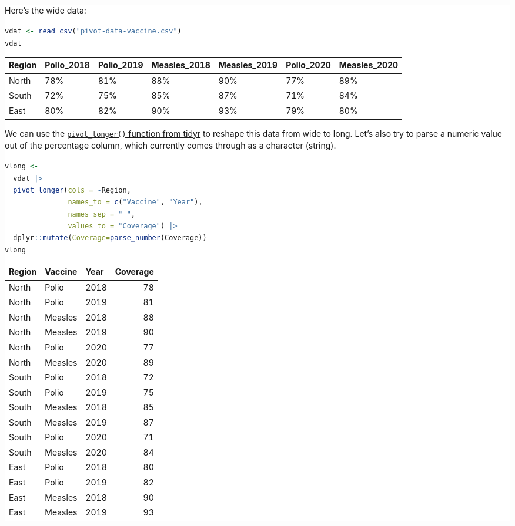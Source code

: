 Here’s the wide data:

``` r
vdat <- read_csv("pivot-data-vaccine.csv")
vdat
```

<div class="kable-table">

| Region | Polio_2018 | Polio_2019 | Measles_2018 | Measles_2019 | Polio_2020 | Measles_2020 |
|:-------|:-----------|:-----------|:-------------|:-------------|:-----------|:-------------|
| North  | 78%        | 81%        | 88%          | 90%          | 77%        | 89%          |
| South  | 72%        | 75%        | 85%          | 87%          | 71%        | 84%          |
| East   | 80%        | 82%        | 90%          | 93%          | 79%        | 80%          |

</div>

We can use the [`pivot_longer()` function from
tidyr](https://tidyr.tidyverse.org/reference/pivot_longer.html) to
reshape this data from wide to long. Let’s also try to parse a numeric
value out of the percentage column, which currently comes through as a
character (string).

``` r
vlong <- 
  vdat |> 
  pivot_longer(cols = -Region, 
               names_to = c("Vaccine", "Year"), 
               names_sep = "_",
               values_to = "Coverage") |> 
  dplyr::mutate(Coverage=parse_number(Coverage))
vlong
```

<div class="kable-table">

| Region | Vaccine | Year | Coverage |
|:-------|:--------|:-----|---------:|
| North  | Polio   | 2018 |       78 |
| North  | Polio   | 2019 |       81 |
| North  | Measles | 2018 |       88 |
| North  | Measles | 2019 |       90 |
| North  | Polio   | 2020 |       77 |
| North  | Measles | 2020 |       89 |
| South  | Polio   | 2018 |       72 |
| South  | Polio   | 2019 |       75 |
| South  | Measles | 2018 |       85 |
| South  | Measles | 2019 |       87 |
| South  | Polio   | 2020 |       71 |
| South  | Measles | 2020 |       84 |
| East   | Polio   | 2018 |       80 |
| East   | Polio   | 2019 |       82 |
| East   | Measles | 2018 |       90 |
| East   | Measles | 2019 |       93 |